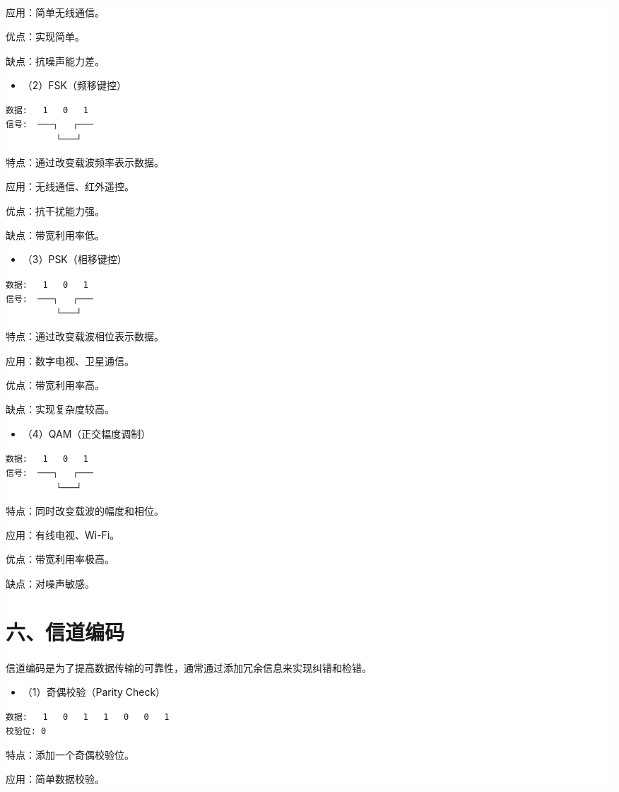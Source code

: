 应用：简单无线通信。

优点：实现简单。

缺点：抗噪声能力差。

- （2）FSK（频移键控）
```
数据:   1   0   1
信号:  ───┐   ┌───
          └───┘
```
特点：通过改变载波频率表示数据。

应用：无线通信、红外遥控。

优点：抗干扰能力强。

缺点：带宽利用率低。

- （3）PSK（相移键控）
```
数据:   1   0   1
信号:  ───┐   ┌───
          └───┘
```
特点：通过改变载波相位表示数据。

应用：数字电视、卫星通信。

优点：带宽利用率高。

缺点：实现复杂度较高。

- （4）QAM（正交幅度调制）
```
数据:   1   0   1
信号:  ───┐   ┌───
          └───┘
```
特点：同时改变载波的幅度和相位。

应用：有线电视、Wi-Fi。

优点：带宽利用率极高。

缺点：对噪声敏感。

# 六、信道编码
信道编码是为了提高数据传输的可靠性，通常通过添加冗余信息来实现纠错和检错。

- （1）奇偶校验（Parity Check）
```
数据:   1   0   1   1   0   0   1
校验位: 0
```
特点：添加一个奇偶校验位。

应用：简单数据校验。
